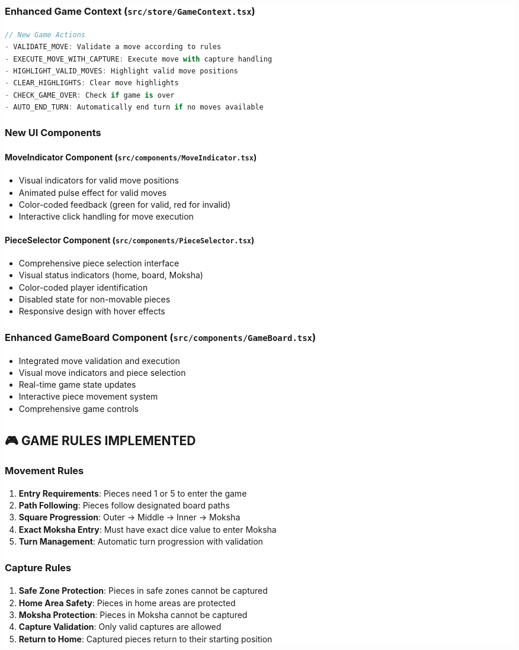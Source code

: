 ### **Enhanced Game Context (`src/store/GameContext.tsx`)**
```typescript
// New Game Actions
- VALIDATE_MOVE: Validate a move according to rules
- EXECUTE_MOVE_WITH_CAPTURE: Execute move with capture handling
- HIGHLIGHT_VALID_MOVES: Highlight valid move positions
- CLEAR_HIGHLIGHTS: Clear move highlights
- CHECK_GAME_OVER: Check if game is over
- AUTO_END_TURN: Automatically end turn if no moves available
```

### **New UI Components**

#### **MoveIndicator Component (`src/components/MoveIndicator.tsx`)**
- Visual indicators for valid move positions
- Animated pulse effect for valid moves
- Color-coded feedback (green for valid, red for invalid)
- Interactive click handling for move execution

#### **PieceSelector Component (`src/components/PieceSelector.tsx`)**
- Comprehensive piece selection interface
- Visual status indicators (home, board, Moksha)
- Color-coded player identification
- Disabled state for non-movable pieces
- Responsive design with hover effects

### **Enhanced GameBoard Component (`src/components/GameBoard.tsx`)**
- Integrated move validation and execution
- Visual move indicators and piece selection
- Real-time game state updates
- Interactive piece movement system
- Comprehensive game controls

## 🎮 **GAME RULES IMPLEMENTED**

### **Movement Rules**
1. **Entry Requirements**: Pieces need 1 or 5 to enter the game
2. **Path Following**: Pieces follow designated board paths
3. **Square Progression**: Outer → Middle → Inner → Moksha
4. **Exact Moksha Entry**: Must have exact dice value to enter Moksha
5. **Turn Management**: Automatic turn progression with validation

### **Capture Rules**
1. **Safe Zone Protection**: Pieces in safe zones cannot be captured
2. **Home Area Safety**: Pieces in home areas are protected
3. **Moksha Protection**: Pieces in Moksha cannot be captured
4. **Capture Validation**: Only valid captures are allowed
5. **Return to Home**: Captured pieces return to their starting position
